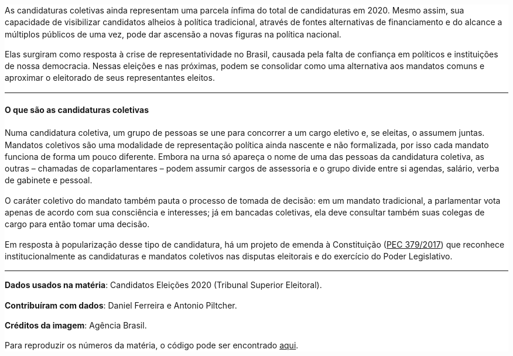 <p>As candidaturas coletivas ainda representam uma parcela ínfima do total de candidaturas em 2020. Mesmo assim, sua capacidade de visibilizar candidatos alheios à política tradicional, através de fontes alternativas de financiamento e do alcance a múltiplos públicos de uma vez, pode dar ascensão a novas figuras na política nacional.</p>
<p>Elas surgiram como resposta à crise de representatividade no Brasil, causada pela falta de confiança em políticos e instituições de nossa democracia. Nessas eleições e nas próximas, podem se consolidar como uma alternativa aos mandatos comuns e aproximar o eleitorado de seus representantes eleitos.</p>

<hr />
<h4>O que são as candidaturas coletivas</h4>

<p>Numa candidatura coletiva, um grupo de pessoas se une para concorrer a um cargo eletivo e, se eleitas, o assumem juntas. Mandatos coletivos são uma modalidade de representação política ainda nascente e não formalizada, por isso cada mandato funciona de forma um pouco diferente. Embora na urna só apareça o nome de uma das pessoas da candidatura coletiva, as outras – chamadas de coparlamentares – podem assumir cargos de assessoria e o grupo divide entre si agendas, salário, verba de gabinete e pessoal.</p>
<p>O caráter coletivo do mandato também pauta o processo de tomada de decisão: em um mandato tradicional, a parlamentar vota apenas de acordo com sua consciência e interesses; já em bancadas coletivas, ela deve consultar também suas colegas de cargo para então tomar uma decisão.</p>
<p>Em resposta à popularização desse tipo de candidatura, há um projeto de emenda à Constituição (<a href="https://www.camara.leg.br/proposicoesWeb/fichadetramitacao?idProposicao=2162014">PEC 379/2017</a>) que reconhece institucionalmente as candidaturas e mandatos coletivos nas disputas eleitorais e do exercício do Poder Legislativo.</p>

<hr />
<p><strong>Dados usados na matéria</strong>: Candidatos Eleições 2020 (Tribunal Superior Eleitoral).</p>
<p><strong>Contribuíram com dados</strong>: Daniel Ferreira e Antonio Piltcher.</p>
<p><strong>Créditos da imagem</strong>: Agência Brasil.</p>
<p>Para reproduzir os números da matéria, o código pode ser encontrado <a href="https://github.com/pindograma/materias/blob/master/2020-11-14-mandatos-coletivos/mandatos-coletivos.Rmd">aqui</a>.</p>
</div>
